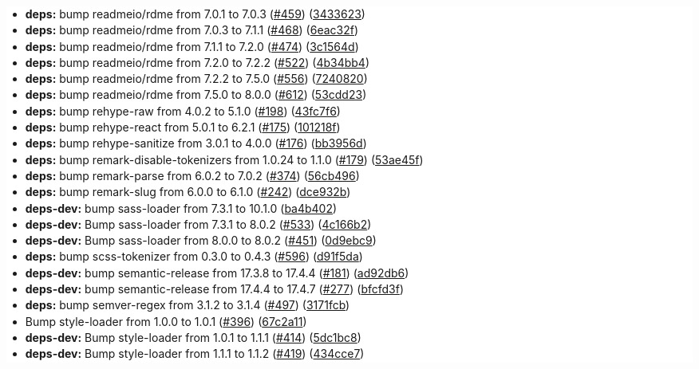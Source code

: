 * **deps:** bump readmeio/rdme from 7.0.1 to 7.0.3 ([#459](https://github.com/moyarenko/markdown/issues/459)) ([3433623](https://github.com/moyarenko/markdown/commit/343362394183d22e9284ec835bd31b0f463a29a5))
* **deps:** bump readmeio/rdme from 7.0.3 to 7.1.1 ([#468](https://github.com/moyarenko/markdown/issues/468)) ([6eac32f](https://github.com/moyarenko/markdown/commit/6eac32f06196a32d88f661b3169065eb4a2bf3df))
* **deps:** bump readmeio/rdme from 7.1.1 to 7.2.0 ([#474](https://github.com/moyarenko/markdown/issues/474)) ([3c1564d](https://github.com/moyarenko/markdown/commit/3c1564d9037596e41fbcd12aec5f8992744b101b))
* **deps:** bump readmeio/rdme from 7.2.0 to 7.2.2 ([#522](https://github.com/moyarenko/markdown/issues/522)) ([4b34bb4](https://github.com/moyarenko/markdown/commit/4b34bb49deb84482c95726d83e3e8a8627bad01e))
* **deps:** bump readmeio/rdme from 7.2.2 to 7.5.0 ([#556](https://github.com/moyarenko/markdown/issues/556)) ([7240820](https://github.com/moyarenko/markdown/commit/7240820652c81b5391c4552353bf7901945e8288))
* **deps:** bump readmeio/rdme from 7.5.0 to 8.0.0 ([#612](https://github.com/moyarenko/markdown/issues/612)) ([53cdd23](https://github.com/moyarenko/markdown/commit/53cdd235db82ba0227ce9293df400697f54a4f3d))
* **deps:** bump rehype-raw from 4.0.2 to 5.1.0 ([#198](https://github.com/moyarenko/markdown/issues/198)) ([43fc7f6](https://github.com/moyarenko/markdown/commit/43fc7f60807966f500c6056f0071286aa0289f1a))
* **deps:** bump rehype-react from 5.0.1 to 6.2.1 ([#175](https://github.com/moyarenko/markdown/issues/175)) ([101218f](https://github.com/moyarenko/markdown/commit/101218f9167247878720d0c98850ca51d5af3eff))
* **deps:** bump rehype-sanitize from 3.0.1 to 4.0.0 ([#176](https://github.com/moyarenko/markdown/issues/176)) ([bb3956d](https://github.com/moyarenko/markdown/commit/bb3956d5b5fbf16a1f0f19536efc12cff4d13029))
* **deps:** bump remark-disable-tokenizers from 1.0.24 to 1.1.0 ([#179](https://github.com/moyarenko/markdown/issues/179)) ([53ae45f](https://github.com/moyarenko/markdown/commit/53ae45ff00ac3433c8bfebaaa970047004d7bf36))
* **deps:** bump remark-parse from 6.0.2 to 7.0.2 ([#374](https://github.com/moyarenko/markdown/issues/374)) ([56cb496](https://github.com/moyarenko/markdown/commit/56cb496676a53c74b88a6b8d2f42e6a5311c1d10))
* **deps:** bump remark-slug from 6.0.0 to 6.1.0 ([#242](https://github.com/moyarenko/markdown/issues/242)) ([dce932b](https://github.com/moyarenko/markdown/commit/dce932b75d6e99a50cc1476163680cd489425c15))
* **deps-dev:** bump sass-loader from 7.3.1 to 10.1.0 ([ba4b402](https://github.com/moyarenko/markdown/commit/ba4b40251b766729397464551e97c9bda7da651f))
* **deps-dev:** Bump sass-loader from 7.3.1 to 8.0.2 ([#533](https://github.com/moyarenko/markdown/issues/533)) ([4c166b2](https://github.com/moyarenko/markdown/commit/4c166b2189491f07f654e6193a05cd208a349db0))
* **deps-dev:** Bump sass-loader from 8.0.0 to 8.0.2 ([#451](https://github.com/moyarenko/markdown/issues/451)) ([0d9ebc9](https://github.com/moyarenko/markdown/commit/0d9ebc9784aaa7797155d64a946bf145cb1d9da1))
* **deps:** bump scss-tokenizer from 0.3.0 to 0.4.3 ([#596](https://github.com/moyarenko/markdown/issues/596)) ([d91f5da](https://github.com/moyarenko/markdown/commit/d91f5da4315aa0943013946698ec5b3a97911d4d))
* **deps-dev:** bump semantic-release from 17.3.8 to 17.4.4 ([#181](https://github.com/moyarenko/markdown/issues/181)) ([ad92db6](https://github.com/moyarenko/markdown/commit/ad92db6be891a5a11d601798ae77bdfc0212f2ee))
* **deps-dev:** bump semantic-release from 17.4.4 to 17.4.7 ([#277](https://github.com/moyarenko/markdown/issues/277)) ([bfcfd3f](https://github.com/moyarenko/markdown/commit/bfcfd3f4fb9eeb6d2c07d6bbb3435df70e6cefba))
* **deps:** bump semver-regex from 3.1.2 to 3.1.4 ([#497](https://github.com/moyarenko/markdown/issues/497)) ([3171fcb](https://github.com/moyarenko/markdown/commit/3171fcbe51438d4ec12f2778025e11af5b670ee9))
* Bump style-loader from 1.0.0 to 1.0.1 ([#396](https://github.com/moyarenko/markdown/issues/396)) ([67c2a11](https://github.com/moyarenko/markdown/commit/67c2a110597bec9c69c91c08362b6c6a8ebf52d3))
* **deps-dev:** Bump style-loader from 1.0.1 to 1.1.1 ([#414](https://github.com/moyarenko/markdown/issues/414)) ([5dc1bc8](https://github.com/moyarenko/markdown/commit/5dc1bc8eb78b5e4ee7d60a5a8cc452eafbf6e0d5))
* **deps-dev:** Bump style-loader from 1.1.1 to 1.1.2 ([#419](https://github.com/moyarenko/markdown/issues/419)) ([434cce7](https://github.com/moyarenko/markdown/commit/434cce7446d7e13beb5ddf8e5ed22eddb9ed5f4e))